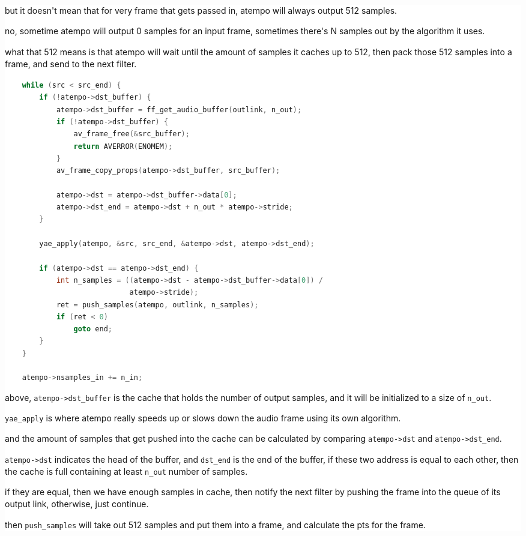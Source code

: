 but it doesn't mean that for very frame that gets passed in, atempo will always output 512 samples.

no, sometime atempo will output 0 samples for an input frame, sometimes there's N samples out by the algorithm it uses.

what that 512 means is that atempo will wait until the amount of samples it caches up to 512, then pack those 512 samples into
a frame, and send to the next filter.

```c
    while (src < src_end) {
        if (!atempo->dst_buffer) {
            atempo->dst_buffer = ff_get_audio_buffer(outlink, n_out);
            if (!atempo->dst_buffer) {
                av_frame_free(&src_buffer);
                return AVERROR(ENOMEM);
            }
            av_frame_copy_props(atempo->dst_buffer, src_buffer);

            atempo->dst = atempo->dst_buffer->data[0];
            atempo->dst_end = atempo->dst + n_out * atempo->stride;
        }

        yae_apply(atempo, &src, src_end, &atempo->dst, atempo->dst_end);

        if (atempo->dst == atempo->dst_end) {
            int n_samples = ((atempo->dst - atempo->dst_buffer->data[0]) /
                             atempo->stride);
            ret = push_samples(atempo, outlink, n_samples);
            if (ret < 0)
                goto end;
        }
    }

    atempo->nsamples_in += n_in;
```

above, `atempo->dst_buffer` is the cache that holds the number of output samples, and it will be initialized to a size of `n_out`.

`yae_apply` is where atempo really speeds up or slows down the audio frame using its own algorithm.

and the amount of samples that get pushed into the cache can be calculated by comparing `atempo->dst` and `atempo->dst_end`.

 `atempo->dst` indicates the head of the buffer, and `dst_end` is the end of the buffer, if these two address is
equal to each other, then the cache is full containing at least `n_out` number of samples.

if they are equal, then we have enough samples in cache, then notify the next filter by pushing the frame into the queue of
its output link, otherwise, just continue.

then `push_samples` will take out 512 samples and put them into a frame, and calculate the pts for the frame.
